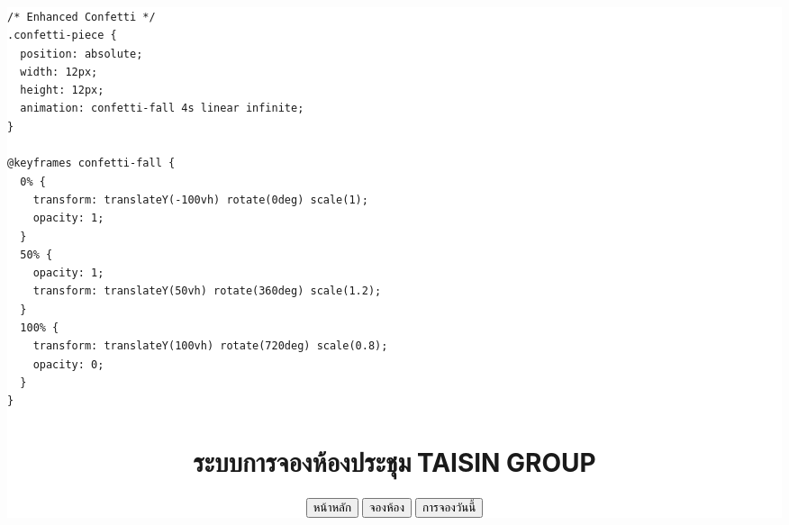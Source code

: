     
    /* Enhanced Confetti */
    .confetti-piece {
      position: absolute;
      width: 12px;
      height: 12px;
      animation: confetti-fall 4s linear infinite;
    }
    
    @keyframes confetti-fall {
      0% {
        transform: translateY(-100vh) rotate(0deg) scale(1);
        opacity: 1;
      }
      50% {
        opacity: 1;
        transform: translateY(50vh) rotate(360deg) scale(1.2);
      }
      100% {
        transform: translateY(100vh) rotate(720deg) scale(0.8);
        opacity: 0;
      }
    }
  </style>
</head>
<body class="bg-gradient-to-br from-purple-100 via-pink-50 to-blue-100 min-h-screen">


<header class="bg-gradient-to-r from-indigo-600 via-purple-600 to-pink-600 shadow-lg border-b border-purple-300">
  <div class="max-w-7xl mx-auto px-4 sm:px-6 lg:px-8">
    <div class="flex justify-between items-center py-4">
      <div class="flex items-center">
        <i class="fas fa-calendar-alt text-2xl text-white mr-3"></i>
        <div>
          <h1 class="text-xl sm:text-2xl font-bold text-white">ระบบการจองห้องประชุม TAISIN GROUP</h1>
        </div>
      </div>
      <div class="flex items-center space-x-4">
        <!-- Main Navigation Menu -->
        <nav class="hidden md:flex items-center space-x-4">
          <button onclick="showWelcomeSection()" class="text-white hover:text-yellow-300 transition-colors px-3 py-2 rounded-lg hover:bg-white hover:bg-opacity-10">
            <i class="fas fa-home mr-1"></i>หน้าหลัก
          </button>
          <button onclick="showBookingForm()" class="text-white hover:text-yellow-300 transition-colors px-3 py-2 rounded-lg hover:bg-white hover:bg-opacity-10">
            <i class="fas fa-plus mr-1"></i>จองห้อง
          </button>
          <button onclick="showTodayBookingsSection()" class="text-white hover:text-yellow-300 transition-colors px-3 py-2 rounded-lg hover:bg-white hover:bg-opacity-10">
            <i class="fas fa-calendar-day mr-1"></i>การจองวันนี้
          </button>
        </nav>
